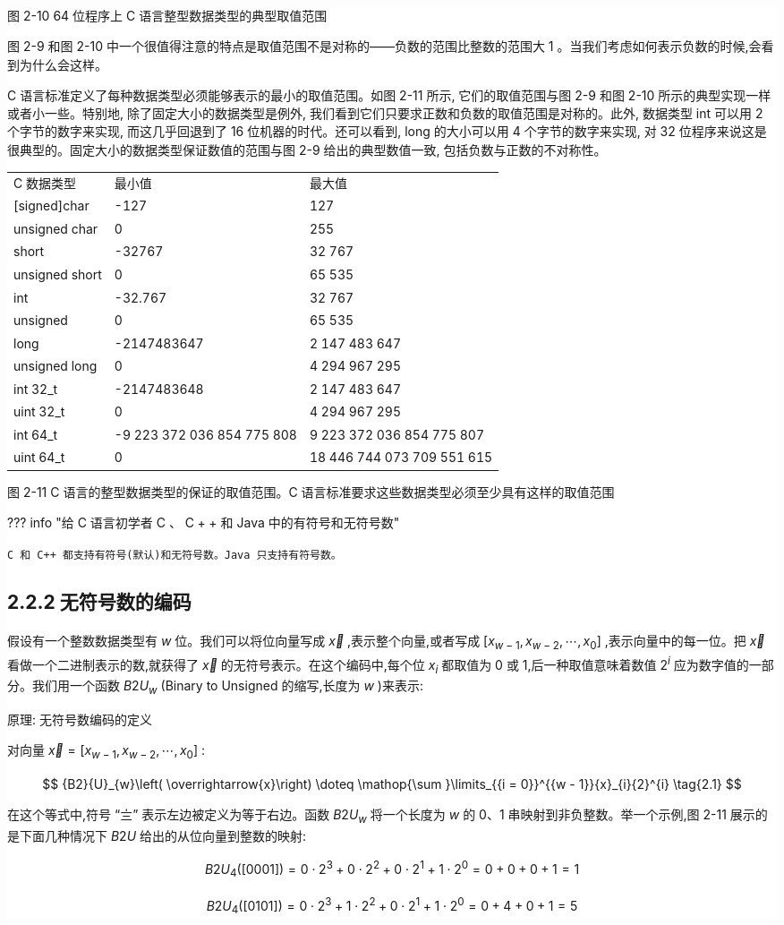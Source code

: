图 2-10 64 位程序上 C 语言整型数据类型的典型取值范围



图 2-9 和图 2-10 中一个很值得注意的特点是取值范围不是对称的——负数的范围比整数的范围大 1 。当我们考虑如何表示负数的时候,会看到为什么会这样。

C 语言标准定义了每种数据类型必须能够表示的最小的取值范围。如图 2-11 所示, 它们的取值范围与图 2-9 和图 2-10 所示的典型实现一样或者小一些。特别地, 除了固定大小的数据类型是例外, 我们看到它们只要求正数和负数的取值范围是对称的。此外, 数据类型 int 可以用 2 个字节的数字来实现, 而这几乎回退到了 16 位机器的时代。还可以看到, long 的大小可以用 4 个字节的数字来实现, 对 32 位程序来说这是很典型的。固定大小的数据类型保证数值的范围与图 2-9 给出的典型数值一致, 包括负数与正数的不对称性。



<table><tr><td>C 数据类型</td><td>最小值</td><td>最大值</td></tr><tr><td>[signed]char</td><td>-127</td><td>127</td></tr><tr><td>unsigned char</td><td>0</td><td>255</td></tr><tr><td>short</td><td>-32767</td><td>32 767</td></tr><tr><td>unsigned short</td><td>0</td><td>65 535</td></tr><tr><td>int</td><td>-32.767</td><td>32 767</td></tr><tr><td>unsigned</td><td>0</td><td>65 535</td></tr><tr><td>long</td><td>-2147483647</td><td>2 147 483 647</td></tr><tr><td>unsigned long</td><td>0</td><td>4 294 967 295</td></tr><tr><td>int 32_t</td><td>-2147483648</td><td>2 147 483 647</td></tr><tr><td>uint 32_t</td><td>0</td><td>4 294 967 295</td></tr><tr><td>int 64_t</td><td>-9 223 372 036 854 775 808</td><td>9 223 372 036 854 775 807</td></tr><tr><td>uint 64_t</td><td>0</td><td>18 446 744 073 709 551 615</td></tr></table>

图 2-11 C 语言的整型数据类型的保证的取值范围。C 语言标准要求这些数据类型必须至少具有这样的取值范围



??? info "给 $\mathrm{C}$ 语言初学者 $\mathrm{C}$ 、 $\mathrm{C} ++$ 和 Java 中的有符号和无符号数"

	C 和 C++ 都支持有符号(默认)和无符号数。Java 只支持有符号数。

## 2.2.2 无符号数的编码

假设有一个整数数据类型有 $w$ 位。我们可以将位向量写成 $\overrightarrow{x}$ ,表示整个向量,或者写成 $\left\lbrack  {{x}_{w - 1},{x}_{w - 2},\cdots ,{x}_{0}}\right\rbrack$ ,表示向量中的每一位。把 $\overrightarrow{x}$ 看做一个二进制表示的数,就获得了 $\overrightarrow{x}$ 的无符号表示。在这个编码中,每个位 ${x}_{i}$ 都取值为 0 或 1,后一种取值意味着数值 ${2}^{i}$ 应为数字值的一部分。我们用一个函数 ${B2}{U}_{w}$ (Binary to Unsigned 的缩写,长度为 $w$ )来表示:




原理: 无符号数编码的定义

对向量 $\overrightarrow{x} = \left\lbrack  {{x}_{w - 1},{x}_{w - 2},\cdots ,{x}_{0}}\right\rbrack$ :

$$
{B2}{U}_{w}\left( \overrightarrow{x}\right)  \doteq  \mathop{\sum }\limits_{{i = 0}}^{{w - 1}}{x}_{i}{2}^{i} \tag{2.1}
$$

在这个等式中,符号 “〨” 表示左边被定义为等于右边。函数 ${B2}{U}_{w}$ 将一个长度为 $w$ 的 0、1 串映射到非负整数。举一个示例,图 2-11 展示的是下面几种情况下 ${B2U}$ 给出的从位向量到整数的映射:

$$
{B2}{U}_{4}\left( \left\lbrack  {0001}\right\rbrack  \right)  = 0 \cdot  {2}^{3} + 0 \cdot  {2}^{2} + 0 \cdot  {2}^{1} + 1 \cdot  {2}^{0} = 0 + 0 + 0 + 1 = 1
$$

$$
{B2}{U}_{4}\left( \left\lbrack  {0101}\right\rbrack  \right)  = 0 \cdot  {2}^{3} + 1 \cdot  {2}^{2} + 0 \cdot  {2}^{1} + 1 \cdot  {2}^{0} = 0 + 4 + 0 + 1 = 5 \tag{2.2}
$$
